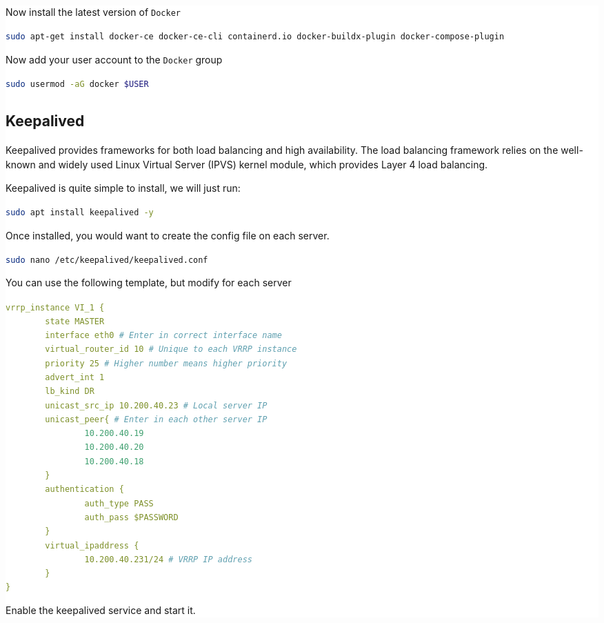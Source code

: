 Now install the latest version of `Docker`

```bash
sudo apt-get install docker-ce docker-ce-cli containerd.io docker-buildx-plugin docker-compose-plugin
```

Now add your user account to the `Docker` group
```bash
sudo usermod -aG docker $USER
```

## Keepalived

Keepalived provides frameworks for both load balancing and high availability. The load balancing framework relies on the well-known and widely used Linux Virtual Server (IPVS) kernel module, which provides Layer 4 load balancing.

Keepalived is quite simple to install, we will just run:

```bash
sudo apt install keepalived -y
```

Once installed, you would want to create the config file on each server.

```bash
sudo nano /etc/keepalived/keepalived.conf
```

You can use the following template, but modify for each server

```yaml
vrrp_instance VI_1 {
        state MASTER
        interface eth0 # Enter in correct interface name
        virtual_router_id 10 # Unique to each VRRP instance
        priority 25 # Higher number means higher priority
        advert_int 1
        lb_kind DR
        unicast_src_ip 10.200.40.23 # Local server IP
        unicast_peer{ # Enter in each other server IP
                10.200.40.19 
                10.200.40.20
                10.200.40.18
        }
        authentication {
                auth_type PASS
                auth_pass $PASSWORD
        }
        virtual_ipaddress {
                10.200.40.231/24 # VRRP IP address
        }
}
```

Enable the keepalived service and start it.
